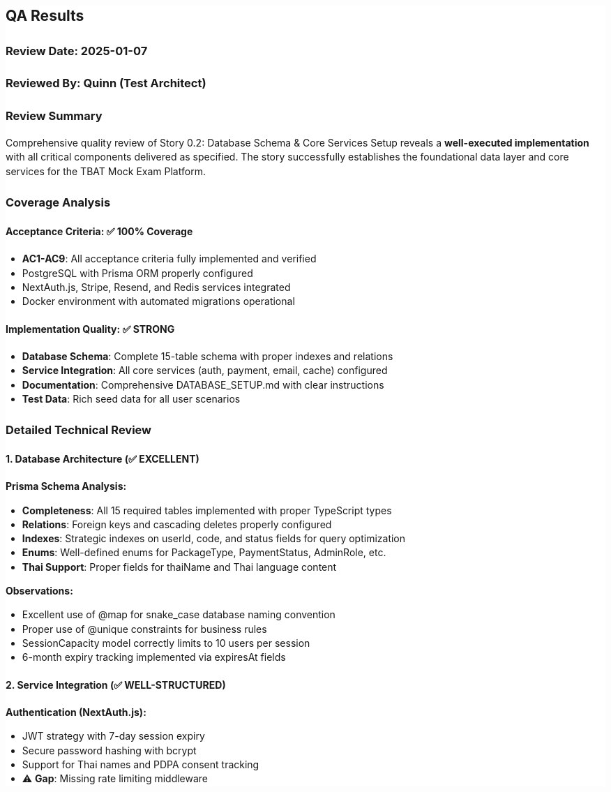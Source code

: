 ## QA Results

### Review Date: 2025-01-07

### Reviewed By: Quinn (Test Architect)

### Review Summary

Comprehensive quality review of Story 0.2: Database Schema & Core Services Setup reveals a **well-executed implementation** with all critical components delivered as specified. The story successfully establishes the foundational data layer and core services for the TBAT Mock Exam Platform.

### Coverage Analysis

#### Acceptance Criteria: ✅ 100% Coverage

- **AC1-AC9**: All acceptance criteria fully implemented and verified
- PostgreSQL with Prisma ORM properly configured
- NextAuth.js, Stripe, Resend, and Redis services integrated
- Docker environment with automated migrations operational

#### Implementation Quality: ✅ STRONG

- **Database Schema**: Complete 15-table schema with proper indexes and relations
- **Service Integration**: All core services (auth, payment, email, cache) configured
- **Documentation**: Comprehensive DATABASE_SETUP.md with clear instructions
- **Test Data**: Rich seed data for all user scenarios

### Detailed Technical Review

#### 1. Database Architecture (✅ EXCELLENT)

**Prisma Schema Analysis:**

- **Completeness**: All 15 required tables implemented with proper TypeScript types
- **Relations**: Foreign keys and cascading deletes properly configured
- **Indexes**: Strategic indexes on userId, code, and status fields for query optimization
- **Enums**: Well-defined enums for PackageType, PaymentStatus, AdminRole, etc.
- **Thai Support**: Proper fields for thaiName and Thai language content

**Observations:**

- Excellent use of @map for snake_case database naming convention
- Proper use of @unique constraints for business rules
- SessionCapacity model correctly limits to 10 users per session
- 6-month expiry tracking implemented via expiresAt fields

#### 2. Service Integration (✅ WELL-STRUCTURED)

**Authentication (NextAuth.js):**

- JWT strategy with 7-day session expiry
- Secure password hashing with bcrypt
- Support for Thai names and PDPA consent tracking
- ⚠️ **Gap**: Missing rate limiting middleware
